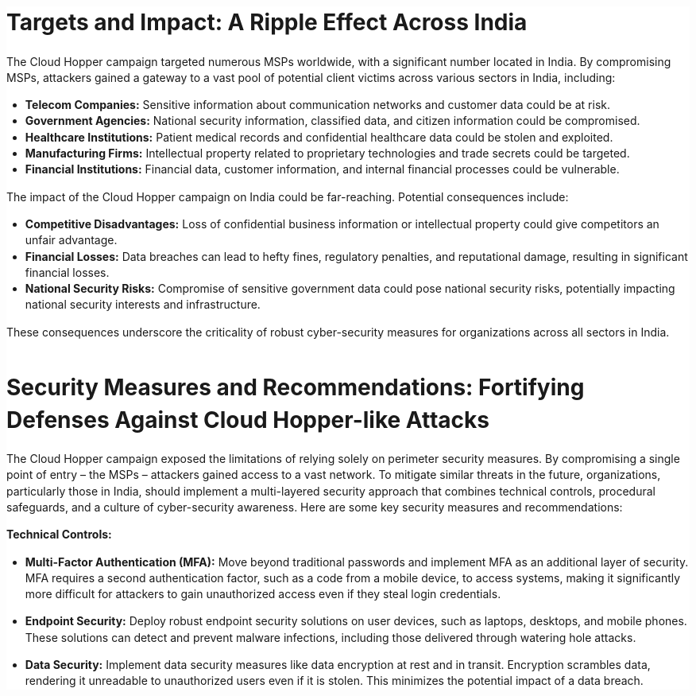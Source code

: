 # Targets and Impact: A Ripple Effect Across India

The Cloud Hopper campaign targeted numerous MSPs worldwide, with a significant number located in India. By compromising MSPs, attackers gained a gateway to a vast pool of potential client victims across various sectors in India, including:

- **Telecom Companies:** Sensitive information about communication networks and customer data could be at risk.
- **Government Agencies:** National security information, classified data, and citizen information could be compromised.
- **Healthcare Institutions:** Patient medical records and confidential healthcare data could be stolen and exploited.
- **Manufacturing Firms:** Intellectual property related to proprietary technologies and trade secrets could be targeted.
- **Financial Institutions:** Financial data, customer information, and internal financial processes could be vulnerable.

The impact of the Cloud Hopper campaign on India could be far-reaching. Potential consequences include:

- **Competitive Disadvantages:** Loss of confidential business information or intellectual property could give competitors an unfair advantage.
- **Financial Losses:** Data breaches can lead to hefty fines, regulatory penalties, and reputational damage, resulting in significant financial losses.
- **National Security Risks:** Compromise of sensitive government data could pose national security risks, potentially impacting national security interests and infrastructure.

These consequences underscore the criticality of robust cyber-security measures for organizations across all sectors in India.

# Security Measures and Recommendations: Fortifying Defenses Against Cloud Hopper-like Attacks
The Cloud Hopper campaign exposed the limitations of relying solely on perimeter security measures. By compromising a single point of entry – the MSPs – attackers gained access to a vast network. To mitigate similar threats in the future, organizations, particularly those in India, should implement a multi-layered security approach that combines technical controls, procedural safeguards, and a culture of cyber-security awareness. Here are some key security measures and recommendations:

**Technical Controls:**

- **Multi-Factor Authentication (MFA):** Move beyond traditional passwords and implement MFA as an additional layer of security. MFA requires a second authentication factor, such as a code from a mobile device, to access systems, making it significantly more difficult for attackers to gain unauthorized access even if they steal login credentials.
    
- **Endpoint Security:** Deploy robust endpoint security solutions on user devices, such as laptops, desktops, and mobile phones. These solutions can detect and prevent malware infections, including those delivered through watering hole attacks.
    
- **Data Security:** Implement data security measures like data encryption at rest and in transit. Encryption scrambles data, rendering it unreadable to unauthorized users even if it is stolen. This minimizes the potential impact of a data breach.
    